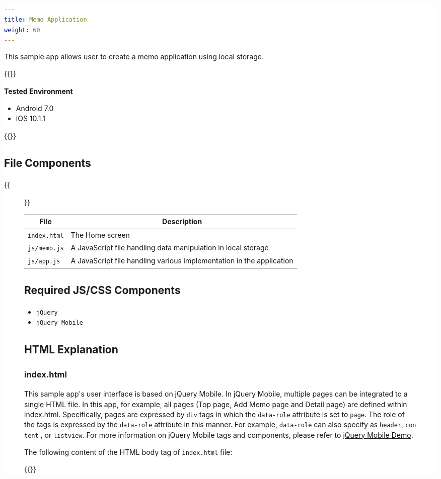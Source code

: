 ```yaml
---
title: Memo Application
weight: 60
---
```


This sample app allows user to create a memo application using local storage.

{{<import pid="5923c5a6013eb09f3fb07bc7" title="Memo Application">}}

**Tested Environment** 

- Android 7.0
- iOS 10.1.1

{{<iframeApp src="https://monaca.github.io/project-templates/4-jqm-memo/www/index.html">}}            
                                               
## File Components                                                                           

{{<figure src="/images/sampleapp/memo_application/memo_0.png">}}   

| File | Description |
|------|-------------|
| `index.html` | The Home screen |
| `js/memo.js` | A JavaScript file handling data manipulation in local storage |
| `js/app.js` | A JavaScript file handling various implementation in the application |

## Required JS/CSS Components

- `jQuery`          
- `jQuery Mobile`   

## HTML Explanation

### index.html

This sample app's user interface is based on jQuery Mobile. In jQuery
Mobile, multiple pages can be integrated to a single HTML file. In this
app, for example, all pages (Top page, Add Memo page and Detail page)
are defined within index.html. Specifically, pages are expressed by
`div` tags in which the `data-role` attribute is set to `page`. The role
of the tags is expressed by the `data-role` attribute in this manner.
For example, `data-role` can also specify as `header`, `content` , or
`listview`. For more information on jQuery Mobile tags and components,
please refer to [jQuery Mobile Demo](http://demos.jquerymobile.com/).

The following content of the HTML body tag of `index.html` file:

{{<highlight html>}}
<body>
  